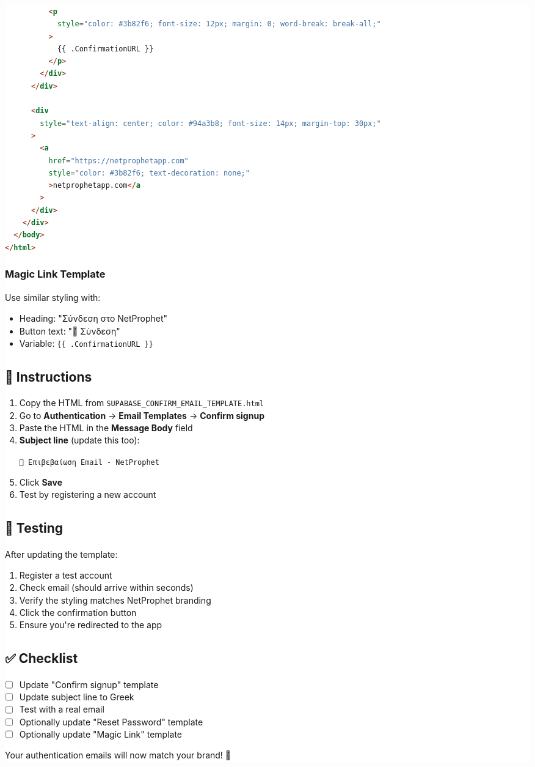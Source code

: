 ```html
          <p
            style="color: #3b82f6; font-size: 12px; margin: 0; word-break: break-all;"
          >
            {{ .ConfirmationURL }}
          </p>
        </div>
      </div>

      <div
        style="text-align: center; color: #94a3b8; font-size: 14px; margin-top: 30px;"
      >
        <a
          href="https://netprophetapp.com"
          style="color: #3b82f6; text-decoration: none;"
          >netprophetapp.com</a
        >
      </div>
    </div>
  </body>
</html>
```

### Magic Link Template

Use similar styling with:

- Heading: "Σύνδεση στο NetProphet"
- Button text: "🔗 Σύνδεση"
- Variable: `{{ .ConfirmationURL }}`

## 📝 Instructions

1. Copy the HTML from `SUPABASE_CONFIRM_EMAIL_TEMPLATE.html`
2. Go to **Authentication** → **Email Templates** → **Confirm signup**
3. Paste the HTML in the **Message Body** field
4. **Subject line** (update this too):
   ```
   🎾 Επιβεβαίωση Email - NetProphet
   ```
5. Click **Save**
6. Test by registering a new account

## 🧪 Testing

After updating the template:

1. Register a test account
2. Check email (should arrive within seconds)
3. Verify the styling matches NetProphet branding
4. Click the confirmation button
5. Ensure you're redirected to the app

## ✅ Checklist

- [ ] Update "Confirm signup" template
- [ ] Update subject line to Greek
- [ ] Test with a real email
- [ ] Optionally update "Reset Password" template
- [ ] Optionally update "Magic Link" template

Your authentication emails will now match your brand! 🎨
